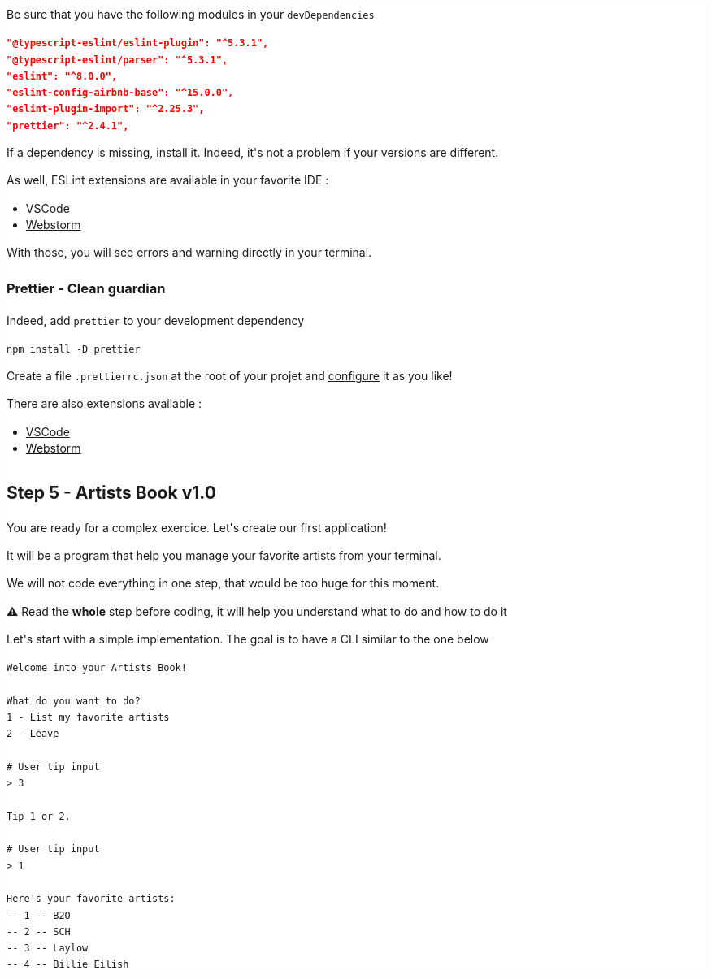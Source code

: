 Be sure that you have the following modules in your `devDependencies`

```json
"@typescript-eslint/eslint-plugin": "^5.3.1",
"@typescript-eslint/parser": "^5.3.1",
"eslint": "^8.0.0",
"eslint-config-airbnb-base": "^15.0.0",
"eslint-plugin-import": "^2.25.3",
"prettier": "^2.4.1",
```

If a dependency is missing, install it. Indeed, it's not a problem if your
versions are different.

As well, ESLint extensions are available in your favorite IDE :
- [VSCode](https://marketplace.visualstudio.com/items?itemName=dbaeumer.vscode-eslint)
- [Webstorm](https://www.jetbrains.com/help/webstorm/eslint.html)

With those, you will see errors and warning directly in your terminal.

### Prettier - Clean guardian

Indeed, add `prettier` to your development dependency

```
npm install -D prettier
```

Create a file `.prettierrc.json` at the root of your projet and [configure](https://prettier.io/docs/en/configuration.html)
it as you like!

There are also extensions available :
- [VSCode](https://marketplace.visualstudio.com/items?itemName=esbenp.prettier-vscode)
- [Webstorm](https://www.jetbrains.com/help/webstorm/prettier.html)

## Step 5 - Artists Book v1.0

You are ready for a complex exercice. Let's create our first application!

It will be a program that help you manage your favorite artists from your terminal.

We will not code everything in one step, that would be too huge for this moment.

:warning: Read the **whole** step before coding, it will help you understand
what to do and how to do it

Let's start with a simple implementation. The goal is to have a CLI similar to the one below

```text
Welcome into your Artists Book!

What do you want to do?
1 - List my favorite artists
2 - Leave

# User tip input
> 3

Tip 1 or 2.

# User tip input
> 1

Here's your favorite artists:
-- 1 -- B2O
-- 2 -- SCH
-- 3 -- Laylow
-- 4 -- Billie Eilish

```
